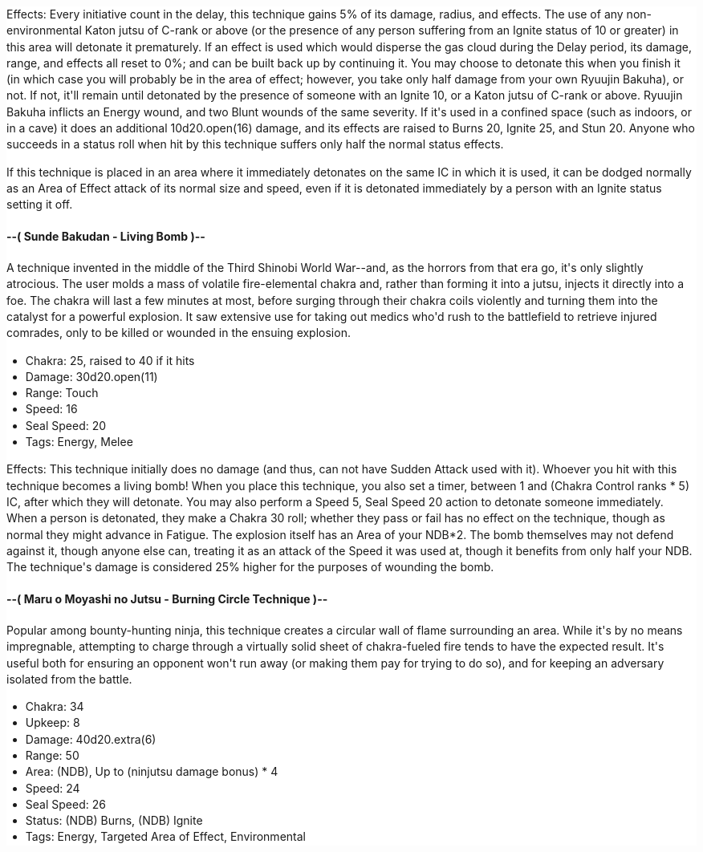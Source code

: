 Effects: Every initiative count in the delay, this technique gains 5% of its damage, radius, and effects. The use of any non-environmental Katon jutsu of C-rank or above (or the presence of any person suffering from an Ignite status of 10 or greater) in this area will detonate it prematurely. If an effect is used which would disperse the gas cloud during the Delay period, its damage, range, and effects all reset to 0%; and can be built back up by continuing it. You may choose to detonate this when you finish it (in which case you will probably be in the area of effect; however, you take only half damage from your own Ryuujin Bakuha), or not. If not, it'll remain until detonated by the presence of someone with an Ignite 10, or a Katon jutsu of C-rank or above. Ryuujin Bakuha inflicts an Energy wound, and two Blunt wounds of the same severity. If it's used in a confined space (such as indoors, or in a cave) it does an additional 10d20.open(16) damage, and its effects are raised to Burns 20, Ignite 25, and Stun 20. Anyone who succeeds in a status roll when hit by this technique suffers only half the normal status effects.

If this technique is placed in an area where it immediately detonates on the same IC in which it is used, it can be dodged normally as an Area of Effect attack of its normal size and speed, even if it is detonated immediately by a person with an Ignite status setting it off.

#### --( Sunde Bakudan - Living Bomb )--
A technique invented in the middle of the Third Shinobi World War--and, as the horrors from that era go, it's only slightly atrocious. The user molds a mass of volatile fire-elemental chakra and, rather than forming it into a jutsu, injects it directly into a foe. The chakra will last a few minutes at most, before surging through their chakra coils violently and turning them into the catalyst for a powerful explosion. It saw extensive use for taking out medics who'd rush to the battlefield to retrieve injured comrades, only to be killed or wounded in the ensuing explosion.

 - Chakra: 25, raised to 40 if it hits
 - Damage: 30d20.open(11)
 - Range: Touch
 - Speed: 16
 - Seal Speed: 20
 - Tags: Energy, Melee

Effects: This technique initially does no damage (and thus, can not have Sudden Attack used with it). Whoever you hit with this technique becomes a living bomb! When you place this technique, you also set a timer, between 1 and (Chakra Control ranks * 5) IC, after which they will detonate. You may also perform a Speed 5, Seal Speed 20 action to detonate someone immediately. When a person is detonated, they make a Chakra 30 roll; whether they pass or fail has no effect on the technique, though as normal they might advance in Fatigue. The explosion itself has an Area of your NDB*2. The bomb themselves may not defend against it, though anyone else can, treating it as an attack of the Speed it was used at, though it benefits from only half your NDB. The technique's damage is considered 25% higher for the purposes of wounding the bomb.

#### --( Maru o Moyashi no Jutsu - Burning Circle Technique )--
Popular among bounty-hunting ninja, this technique creates a circular wall of flame surrounding an area. While it's by no means impregnable, attempting to charge through a virtually solid sheet of chakra-fueled fire tends to have the expected result. It's useful both for ensuring an opponent won't run away (or making them pay for trying to do so), and for keeping an adversary isolated from the battle.

 - Chakra: 34
 - Upkeep: 8
 - Damage: 40d20.extra(6)
 - Range: 50
 - Area: (NDB), Up to (ninjutsu damage bonus) * 4
 - Speed: 24
 - Seal Speed: 26
 - Status: (NDB) Burns, (NDB) Ignite
 - Tags: Energy, Targeted Area of Effect, Environmental
